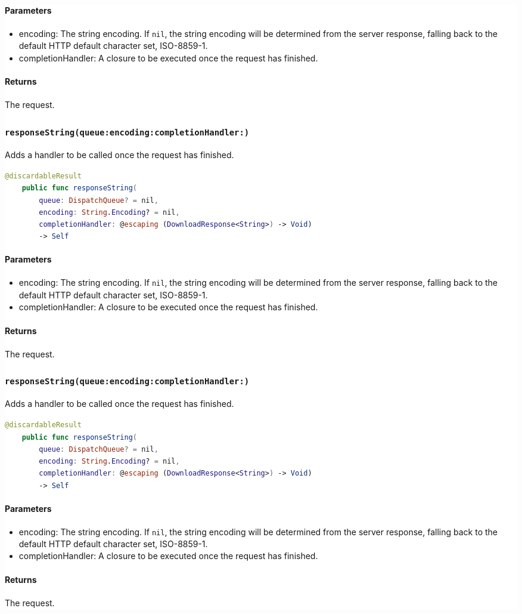 #### Parameters

  - encoding: The string encoding. If `nil`, the string encoding will be determined from the server response, falling back to the default HTTP default character set, ISO-8859-1.
  - completionHandler: A closure to be executed once the request has finished.

#### Returns

The request.

### `responseString(queue:encoding:completionHandler:)`

Adds a handler to be called once the request has finished.

``` swift
@discardableResult
    public func responseString(
        queue: DispatchQueue? = nil,
        encoding: String.Encoding? = nil,
        completionHandler: @escaping (DownloadResponse<String>) -> Void)
        -> Self
```

#### Parameters

  - encoding: The string encoding. If `nil`, the string encoding will be determined from the server response, falling back to the default HTTP default character set, ISO-8859-1.
  - completionHandler: A closure to be executed once the request has finished.

#### Returns

The request.

### `responseString(queue:encoding:completionHandler:)`

Adds a handler to be called once the request has finished.

``` swift
@discardableResult
    public func responseString(
        queue: DispatchQueue? = nil,
        encoding: String.Encoding? = nil,
        completionHandler: @escaping (DownloadResponse<String>) -> Void)
        -> Self
```

#### Parameters

  - encoding: The string encoding. If `nil`, the string encoding will be determined from the server response, falling back to the default HTTP default character set, ISO-8859-1.
  - completionHandler: A closure to be executed once the request has finished.

#### Returns

The request.
